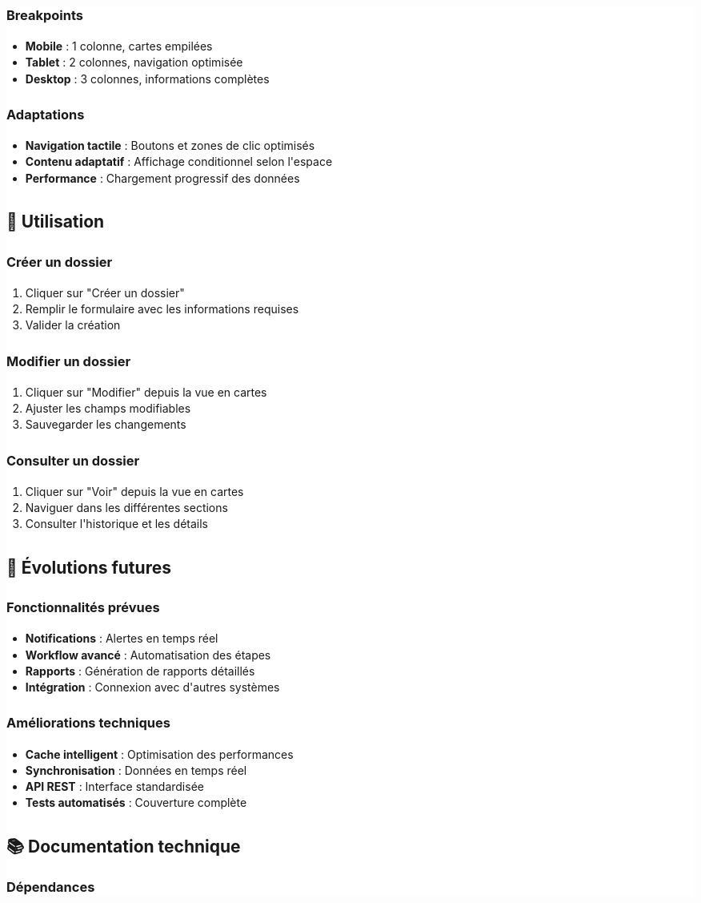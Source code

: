 ### Breakpoints

-   **Mobile** : 1 colonne, cartes empilées
-   **Tablet** : 2 colonnes, navigation optimisée
-   **Desktop** : 3 colonnes, informations complètes

### Adaptations

-   **Navigation tactile** : Boutons et zones de clic optimisés
-   **Contenu adaptatif** : Affichage conditionnel selon l'espace
-   **Performance** : Chargement progressif des données

## 🚀 Utilisation

### Créer un dossier

1. Cliquer sur "Créer un dossier"
2. Remplir le formulaire avec les informations requises
3. Valider la création

### Modifier un dossier

1. Cliquer sur "Modifier" depuis la vue en cartes
2. Ajuster les champs modifiables
3. Sauvegarder les changements

### Consulter un dossier

1. Cliquer sur "Voir" depuis la vue en cartes
2. Naviguer dans les différentes sections
3. Consulter l'historique et les détails

## 🔮 Évolutions futures

### Fonctionnalités prévues

-   **Notifications** : Alertes en temps réel
-   **Workflow avancé** : Automatisation des étapes
-   **Rapports** : Génération de rapports détaillés
-   **Intégration** : Connexion avec d'autres systèmes

### Améliorations techniques

-   **Cache intelligent** : Optimisation des performances
-   **Synchronisation** : Données en temps réel
-   **API REST** : Interface standardisée
-   **Tests automatisés** : Couverture complète

## 📚 Documentation technique

### Dépendances
